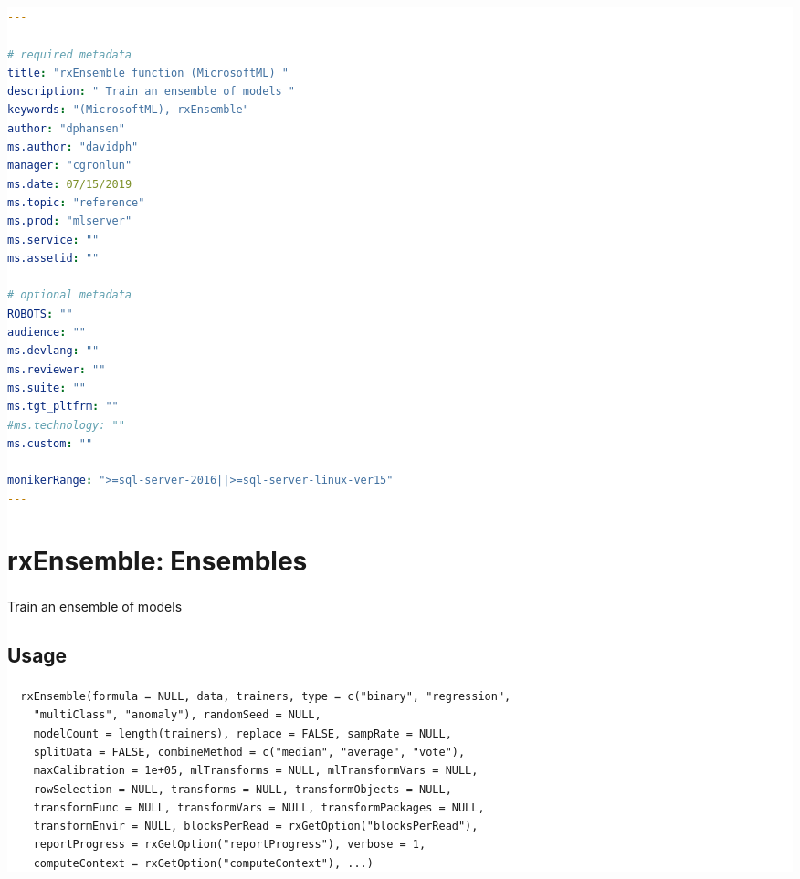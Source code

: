 ```yaml
--- 

# required metadata 
title: "rxEnsemble function (MicrosoftML) " 
description: " Train an ensemble of models " 
keywords: "(MicrosoftML), rxEnsemble" 
author: "dphansen"
ms.author: "davidph" 
manager: "cgronlun" 
ms.date: 07/15/2019
ms.topic: "reference" 
ms.prod: "mlserver" 
ms.service: "" 
ms.assetid: "" 

# optional metadata 
ROBOTS: "" 
audience: "" 
ms.devlang: "" 
ms.reviewer: "" 
ms.suite: "" 
ms.tgt_pltfrm: "" 
#ms.technology: "" 
ms.custom: "" 

monikerRange: ">=sql-server-2016||>=sql-server-linux-ver15"
--- 
```





 # rxEnsemble: Ensembles 
 

Train an ensemble of models


 ## Usage

```   
  rxEnsemble(formula = NULL, data, trainers, type = c("binary", "regression",
    "multiClass", "anomaly"), randomSeed = NULL,
    modelCount = length(trainers), replace = FALSE, sampRate = NULL,
    splitData = FALSE, combineMethod = c("median", "average", "vote"),
    maxCalibration = 1e+05, mlTransforms = NULL, mlTransformVars = NULL,
    rowSelection = NULL, transforms = NULL, transformObjects = NULL,
    transformFunc = NULL, transformVars = NULL, transformPackages = NULL,
    transformEnvir = NULL, blocksPerRead = rxGetOption("blocksPerRead"),
    reportProgress = rxGetOption("reportProgress"), verbose = 1,
    computeContext = rxGetOption("computeContext"), ...)

```
